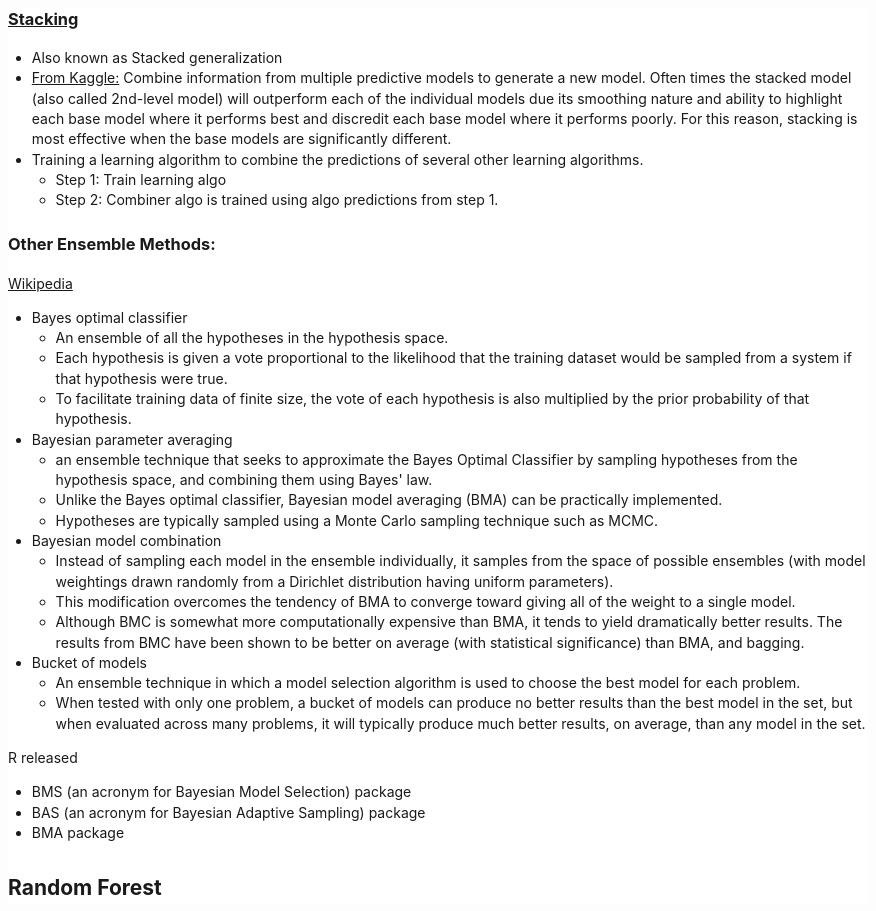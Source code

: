 ###  [Stacking](http://blog.kaggle.com/2016/12/27/a-kagglers-guide-to-model-stacking-in-practice/ )
  
* Also known as Stacked generalization
* [From Kaggle:](http://blog.kaggle.com/2016/12/27/a-kagglers-guide-to-model-stacking-in-practice/ ) Combine information from multiple predictive models to generate a new model. Often times the stacked model (also called 2nd-level model) will outperform each of the individual models due its smoothing nature and ability to highlight each base model where it performs best and discredit each base model where it performs poorly. For this reason, stacking is most effective when the base models are significantly different. 
* Training a learning algorithm to combine the predictions of several other learning algorithms. 
  * Step 1: Train learning algo
  * Step 2: Combiner algo is trained using algo predictions from step 1.  
  
###  Other Ensemble Methods:
  
  
[Wikipedia](https://en.wikipedia.org/wiki/Ensemble_learning )
* Bayes optimal classifier
  * An ensemble of all the hypotheses in the hypothesis space. 
  * Each hypothesis is given a vote proportional to the likelihood that the training dataset would be sampled from a system if that hypothesis were true. 
  * To facilitate training data of finite size, the vote of each hypothesis is also multiplied by the prior probability of that hypothesis. 
* Bayesian parameter averaging
  * an ensemble technique that seeks to approximate the Bayes Optimal Classifier by sampling hypotheses from the hypothesis space, and combining them using Bayes' law.
  * Unlike the Bayes optimal classifier, Bayesian model averaging (BMA) can be practically implemented. 
  * Hypotheses are typically sampled using a Monte Carlo sampling technique such as MCMC. 
* Bayesian model combination
  * Instead of sampling each model in the ensemble individually, it samples from the space of possible ensembles (with model weightings drawn randomly from a Dirichlet distribution having uniform parameters). 
  * This modification overcomes the tendency of BMA to converge toward giving all of the weight to a single model. 
  * Although BMC is somewhat more computationally expensive than BMA, it tends to yield dramatically better results. The results from BMC have been shown to be better on average (with statistical significance) than BMA, and bagging.
* Bucket of models
  * An ensemble technique in which a model selection algorithm is used to choose the best model for each problem. 
  * When tested with only one problem, a bucket of models can produce no better results than the best model in the set, but when evaluated across many problems, it will typically produce much better results, on average, than any model in the set.
  
R released
* BMS (an acronym for Bayesian Model Selection) package
* BAS (an acronym for Bayesian Adaptive Sampling) package
* BMA package
  
##  Random Forest
  
